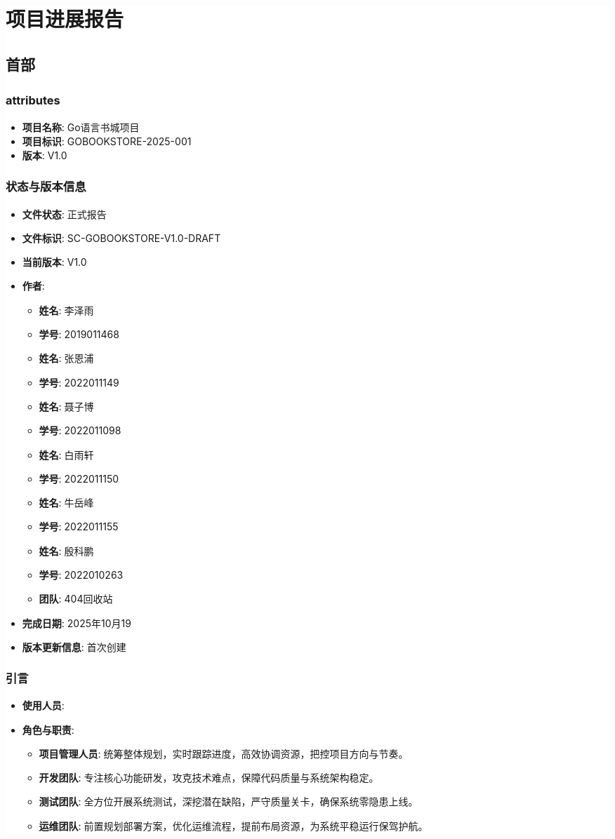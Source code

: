 # 项目进展报告

## 首部

### attributes

- **项目名称**: Go语言书城项目
- **项目标识**: GOBOOKSTORE-2025-001
- **版本**: V1.0
### 状态与版本信息
- **文件状态**: 正式报告
- **文件标识**: SC-GOBOOKSTORE-V1.0-DRAFT
- **当前版本**: V1.0

- **作者**:
  
  - **姓名**: 李泽雨
  
  - **学号**: 2019011468
  
  - **姓名**: 张恩浦
  
  - **学号**: 2022011149
  
  - **姓名**: 聂子博
  
  - **学号**: 2022011098
  
  - **姓名**: 白雨轩
  
  - **学号**: 2022011150
  
  - **姓名**: 牛岳峰
  
  - **学号**: 2022011155
  
  - **姓名**: 殷科鹏
  
  - **学号**: 2022010263
  
  - **团队**: 404回收站

- **完成日期**: 2025年10月19

- **版本更新信息**: 首次创建

### 引言
- **使用人员**:
- **角色与职责**:

  - **项目管理人员**: 统筹整体规划，实时跟踪进度，高效协调资源，把控项目方向与节奏。

  - **开发团队**: 专注核心功能研发，攻克技术难点，保障代码质量与系统架构稳定。

  - **测试团队**: 全方位开展系统测试，深挖潜在缺陷，严守质量关卡，确保系统零隐患上线。

  - **运维团队**: 前置规划部署方案，优化运维流程，提前布局资源，为系统平稳运行保驾护航。
